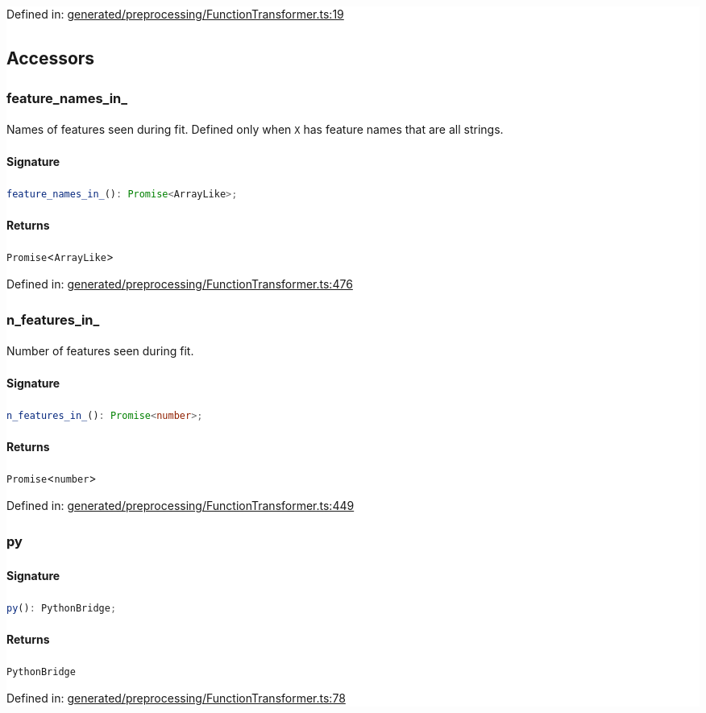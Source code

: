 Defined in:  [generated/preprocessing/FunctionTransformer.ts:19](https://github.com/transitive-bullshit/scikit-learn-ts/blob/f3d7d2d/packages/sklearn/src/generated/preprocessing/FunctionTransformer.ts#L19)

## Accessors

### feature\_names\_in\_

Names of features seen during fit. Defined only when `X` has feature names that are all strings.

#### Signature

```ts
feature_names_in_(): Promise<ArrayLike>;
```

#### Returns

`Promise`\<`ArrayLike`\>

Defined in: [generated/preprocessing/FunctionTransformer.ts:476](https://github.com/transitive-bullshit/scikit-learn-ts/blob/f3d7d2d/packages/sklearn/src/generated/preprocessing/FunctionTransformer.ts#L476)

### n\_features\_in\_

Number of features seen during fit.

#### Signature

```ts
n_features_in_(): Promise<number>;
```

#### Returns

`Promise`\<`number`\>

Defined in: [generated/preprocessing/FunctionTransformer.ts:449](https://github.com/transitive-bullshit/scikit-learn-ts/blob/f3d7d2d/packages/sklearn/src/generated/preprocessing/FunctionTransformer.ts#L449)

### py

#### Signature

```ts
py(): PythonBridge;
```

#### Returns

`PythonBridge`

Defined in:  [generated/preprocessing/FunctionTransformer.ts:78](https://github.com/transitive-bullshit/scikit-learn-ts/blob/f3d7d2d/packages/sklearn/src/generated/preprocessing/FunctionTransformer.ts#L78)

